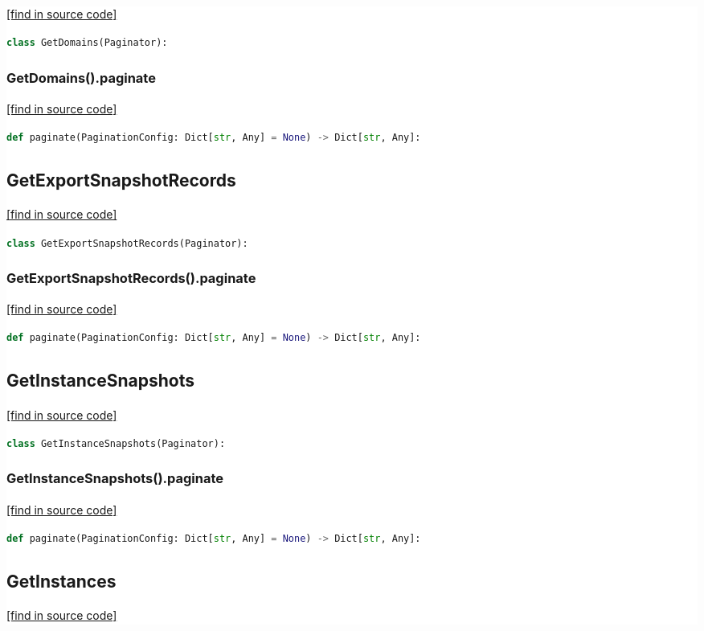 [[find in source code]](https://github.com/vemel/mypy_boto3/blob/master/mypy_boto3_output/mypy_boto3/lightsail/paginator.py#L55)

```python
class GetDomains(Paginator):
```

### GetDomains().paginate

[[find in source code]](https://github.com/vemel/mypy_boto3/blob/master/mypy_boto3_output/mypy_boto3/lightsail/paginator.py#L58)

```python
def paginate(PaginationConfig: Dict[str, Any] = None) -> Dict[str, Any]:
```

## GetExportSnapshotRecords

[[find in source code]](https://github.com/vemel/mypy_boto3/blob/master/mypy_boto3_output/mypy_boto3/lightsail/paginator.py#L62)

```python
class GetExportSnapshotRecords(Paginator):
```

### GetExportSnapshotRecords().paginate

[[find in source code]](https://github.com/vemel/mypy_boto3/blob/master/mypy_boto3_output/mypy_boto3/lightsail/paginator.py#L65)

```python
def paginate(PaginationConfig: Dict[str, Any] = None) -> Dict[str, Any]:
```

## GetInstanceSnapshots

[[find in source code]](https://github.com/vemel/mypy_boto3/blob/master/mypy_boto3_output/mypy_boto3/lightsail/paginator.py#L69)

```python
class GetInstanceSnapshots(Paginator):
```

### GetInstanceSnapshots().paginate

[[find in source code]](https://github.com/vemel/mypy_boto3/blob/master/mypy_boto3_output/mypy_boto3/lightsail/paginator.py#L72)

```python
def paginate(PaginationConfig: Dict[str, Any] = None) -> Dict[str, Any]:
```

## GetInstances

[[find in source code]](https://github.com/vemel/mypy_boto3/blob/master/mypy_boto3_output/mypy_boto3/lightsail/paginator.py#L76)
